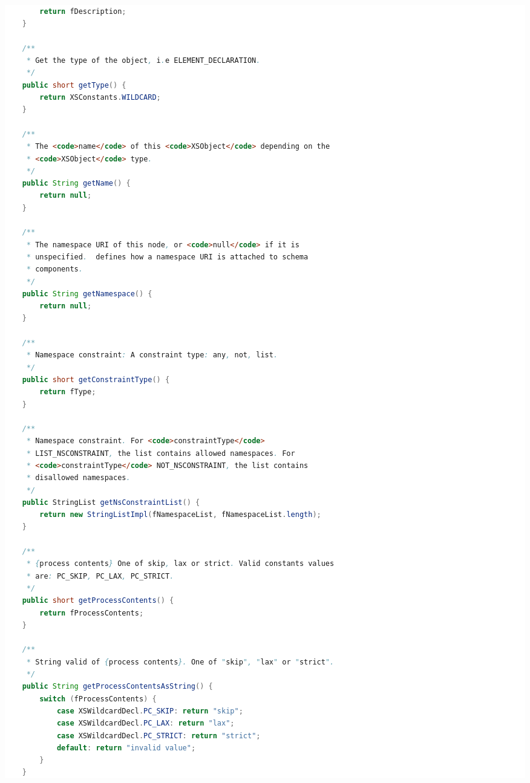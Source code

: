 ```java
        return fDescription;
    }
    
    /**
     * Get the type of the object, i.e ELEMENT_DECLARATION.
     */
    public short getType() {
        return XSConstants.WILDCARD;
    }

    /**
     * The <code>name</code> of this <code>XSObject</code> depending on the
     * <code>XSObject</code> type.
     */
    public String getName() {
        return null;
    }

    /**
     * The namespace URI of this node, or <code>null</code> if it is
     * unspecified.  defines how a namespace URI is attached to schema
     * components.
     */
    public String getNamespace() {
        return null;
    }

    /**
     * Namespace constraint: A constraint type: any, not, list.
     */
    public short getConstraintType() {
        return fType;
    }

    /**
     * Namespace constraint. For <code>constraintType</code>
     * LIST_NSCONSTRAINT, the list contains allowed namespaces. For
     * <code>constraintType</code> NOT_NSCONSTRAINT, the list contains
     * disallowed namespaces.
     */
    public StringList getNsConstraintList() {
        return new StringListImpl(fNamespaceList, fNamespaceList.length);
    }

    /**
     * {process contents} One of skip, lax or strict. Valid constants values
     * are: PC_SKIP, PC_LAX, PC_STRICT.
     */
    public short getProcessContents() {
        return fProcessContents;
    }

    /**
     * String valid of {process contents}. One of "skip", "lax" or "strict".
     */
    public String getProcessContentsAsString() {
        switch (fProcessContents) {
            case XSWildcardDecl.PC_SKIP: return "skip";
            case XSWildcardDecl.PC_LAX: return "lax";
            case XSWildcardDecl.PC_STRICT: return "strict";
            default: return "invalid value";
        }
    }
```